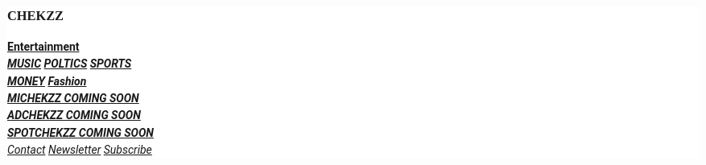 
<html>
<title>Jay-Z</title>
<meta charset="UTF-8">
<meta name="viewport" content="width=device-width, initial-scale=1">
<link rel="stylesheet" href="https://www.w3schools.com/w3css/4/w3.css">
<link rel='stylesheet' href='https://fonts.googleapis.com/css?family=Roboto'>
<link rel="stylesheet" href="https://cdnjs.cloudflare.com/ajax/libs/font-awesome/4.7.0/css/font-awesome.min.css">


<meta charset="UTF-8">
<meta name="viewport" content="width=device-width, initial-scale=1">
<link rel="stylesheet" href="https://www.w3schools.com/w3css/4/w3.css">
<link rel="stylesheet" href="https://fonts.googleapis.com/css?family=Roboto">
<link rel="stylesheet" href="https://fonts.googleapis.com/css?family=Montserrat">
<link rel="stylesheet" href="https://cdnjs.cloudflare.com/ajax/libs/font-awesome/4.7.0/css/font-awesome.min.css">
<link rel="stylesheet" href="https://stackpath.bootstrapcdn.com/bootstrap/4.3.1/css/bootstrap.min.css" integrity="sha384-ggOyR0iXCbMQv3Xipma34MD+dH/1fQ784/j6cY/iJTQUOhcWr7x9JvoRxT2MZw1T" crossorigin="anonymous">
<script src="https://stackpath.bootstrapcdn.com/bootstrap/4.3.1/js/bootstrap.min.js" integrity="sha384-JjSmVgyd0p3pXB1rRibZUAYoIIy6OrQ6VrjIEaFf/nJGzIxFDsf4x0xIM+B07jRM" crossorigin="anonymous">
  
</script>
<script src="https://ajax.googleapis.com/ajax/libs/jquery/3.4.1/jquery.min.js"></script>
<style>
.w3-sidebar a {font-family: "Roboto", sans-serif}
body,h1,h2,h3,h4,h5,h6,.w3-wide {font-family: "Montserrat", comic;}
</style>
<body class="w3-content" style="max-width:1500px">


<nav class="w3-sidebar w3-bar-block w3-white w3-collapse w3-top" style="z-index:3;width:200px" id="mySidebar">
  <div class="w3-container w3-display-container w3-padding-16">
    <i onclick="w3_close()" class="fa fa-remove w3-hide-large w3-button w3-display-topright"></i>
    <h3 class="w3-wide"><b>CHEKZZ
</b></h3>
  </div>
    <div class="w3-padding-100 w3-large w3-text-grey" style="font-weight:bold" colorname="black">
  <a onclick="myAccFunc()" href="javascript:void(0)" class="w3-button w3-block w3-white w3-left-align" id="myBtn">
     Entertainment<i class="fa fa-caret-down"></i>  
    </a>
    </a>
    <div id="demoAcc" class="w3-bar-block w3-hide w3-padding-large w3-medium">
      <a href="#" class="w3-bar-item w3-button w3-light-grey"><i class="fa fa-caret-right w3-margin-right">MUSIC</a>
      <a href="#" class="w3-bar-item w3-button">POLTICS</a>
      <a href="#" class="w3-bar-item w3-button">SPORTS</a>
      <a href="#" class="w3-bar-item w3-button">MONEY</a>
      <a href="#" class="w3-bar-item w3-button">Fashion</a>
    </div>
    <a href="#" class="w3-bar-item w3-button">MICHEKZZ COMING SOON</a>
    <a href="#" class="w3-bar-item w3-button">ADCHEKZZ COMING SOON</a>
    <a href="#" class="w3-bar-item w3-button">SPOTCHEKZZ COMING SOON</a>
  </div>
  <a href="#footer" class="w3-bar-item w3-button w3-padding">Contact</a> 
  <a href="javascript:void(0)" class="w3-bar-item w3-button w3-padding" onclick="document.getElementById('newsletter').style.display='block'">Newsletter</a> 
  <a href="#footer"  class="w3-bar-item w3-button w3-padding">Subscribe</a>
</nav>
